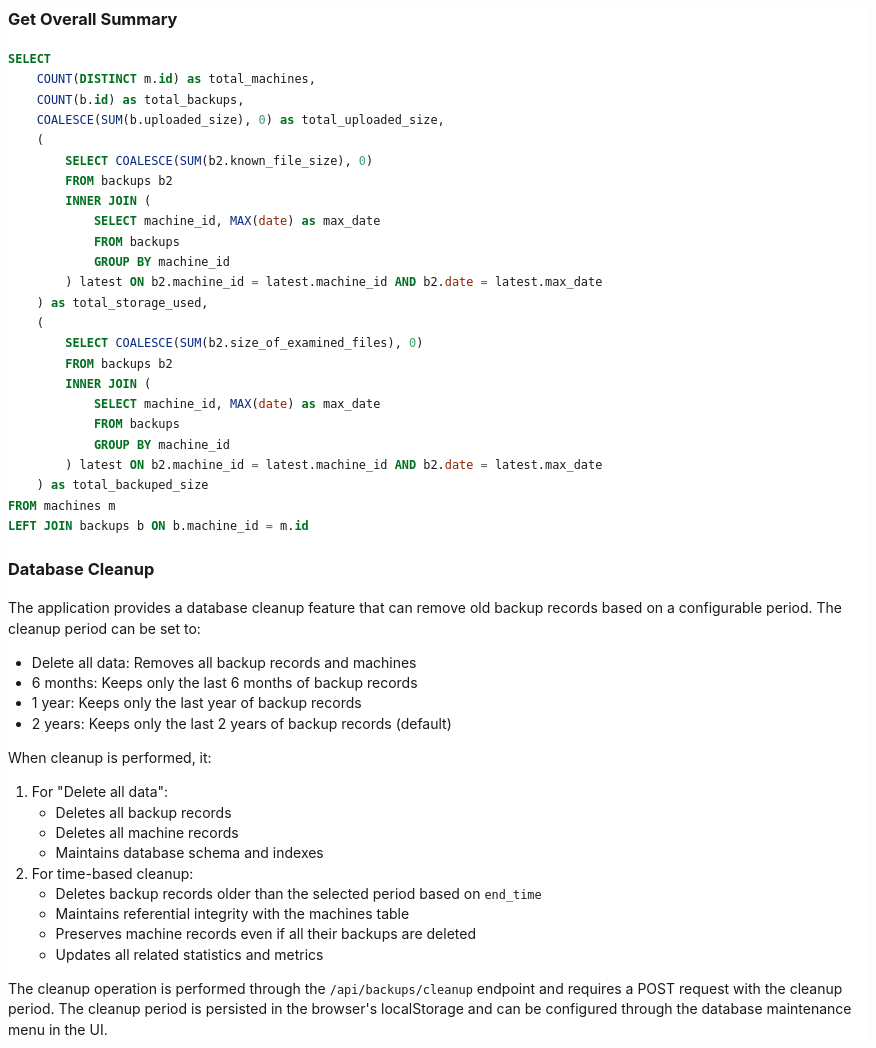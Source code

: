 ### Get Overall Summary
```sql
SELECT 
    COUNT(DISTINCT m.id) as total_machines,
    COUNT(b.id) as total_backups,
    COALESCE(SUM(b.uploaded_size), 0) as total_uploaded_size,
    (
        SELECT COALESCE(SUM(b2.known_file_size), 0)
        FROM backups b2
        INNER JOIN (
            SELECT machine_id, MAX(date) as max_date
            FROM backups
            GROUP BY machine_id
        ) latest ON b2.machine_id = latest.machine_id AND b2.date = latest.max_date
    ) as total_storage_used,
    (
        SELECT COALESCE(SUM(b2.size_of_examined_files), 0)
        FROM backups b2
        INNER JOIN (
            SELECT machine_id, MAX(date) as max_date
            FROM backups
            GROUP BY machine_id
        ) latest ON b2.machine_id = latest.machine_id AND b2.date = latest.max_date
    ) as total_backuped_size
FROM machines m
LEFT JOIN backups b ON b.machine_id = m.id
```

### Database Cleanup

The application provides a database cleanup feature that can remove old backup records based on a configurable period. The cleanup period can be set to:
- Delete all data: Removes all backup records and machines
- 6 months: Keeps only the last 6 months of backup records
- 1 year: Keeps only the last year of backup records
- 2 years: Keeps only the last 2 years of backup records (default)

When cleanup is performed, it:
1. For "Delete all data":
   - Deletes all backup records
   - Deletes all machine records
   - Maintains database schema and indexes
2. For time-based cleanup:
   - Deletes backup records older than the selected period based on `end_time`
   - Maintains referential integrity with the machines table
   - Preserves machine records even if all their backups are deleted
   - Updates all related statistics and metrics

The cleanup operation is performed through the `/api/backups/cleanup` endpoint and requires a POST request with the cleanup period. The cleanup period is persisted in the browser's localStorage and can be configured through the database maintenance menu in the UI.
